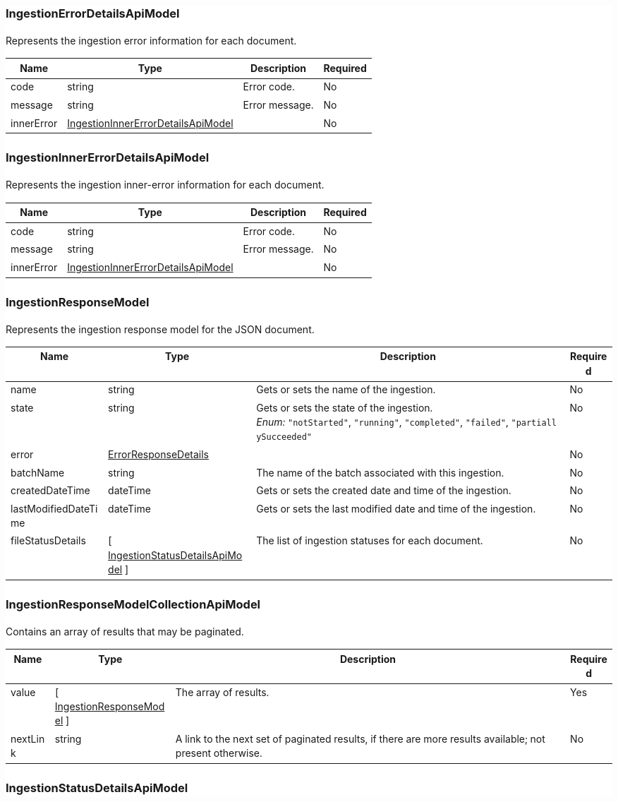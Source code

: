 ### IngestionErrorDetailsApiModel

Represents the ingestion error information for each document.

| Name | Type | Description | Required |
| ---- | ---- | ----------- | -------- |
| code | string | Error code. | No |
| message | string | Error message. | No |
| innerError | [IngestionInnerErrorDetailsApiModel](#ingestioninnererrordetailsapimodel) |  | No |

### IngestionInnerErrorDetailsApiModel

Represents the ingestion inner-error information for each document.

| Name | Type | Description | Required |
| ---- | ---- | ----------- | -------- |
| code | string | Error code. | No |
| message | string | Error message. | No |
| innerError | [IngestionInnerErrorDetailsApiModel](#ingestioninnererrordetailsapimodel) |  | No |

### IngestionResponseModel

Represents the ingestion response model for the JSON document.

| Name | Type | Description | Required |
| ---- | ---- | ----------- | -------- |
| name | string | Gets or sets the name of the ingestion. | No |
| state | string | Gets or sets the state of the ingestion.<br>*Enum:* `"notStarted"`, `"running"`, `"completed"`, `"failed"`, `"partiallySucceeded"` | No |
| error | [ErrorResponseDetails](#errorresponsedetails) |  | No |
| batchName | string | The name of the batch associated with this ingestion. | No |
| createdDateTime | dateTime | Gets or sets the created date and time of the ingestion. | No |
| lastModifiedDateTime | dateTime | Gets or sets the last modified date and time of the ingestion. | No |
| fileStatusDetails | [ [IngestionStatusDetailsApiModel](#ingestionstatusdetailsapimodel) ] | The list of ingestion statuses for each document. | No |

### IngestionResponseModelCollectionApiModel

Contains an array of results that may be paginated.

| Name | Type | Description | Required |
| ---- | ---- | ----------- | -------- |
| value | [ [IngestionResponseModel](#ingestionresponsemodel) ] | The array of results. | Yes |
| nextLink | string | A link to the next set of paginated results, if there are more results available; not present otherwise. | No |

### IngestionStatusDetailsApiModel
